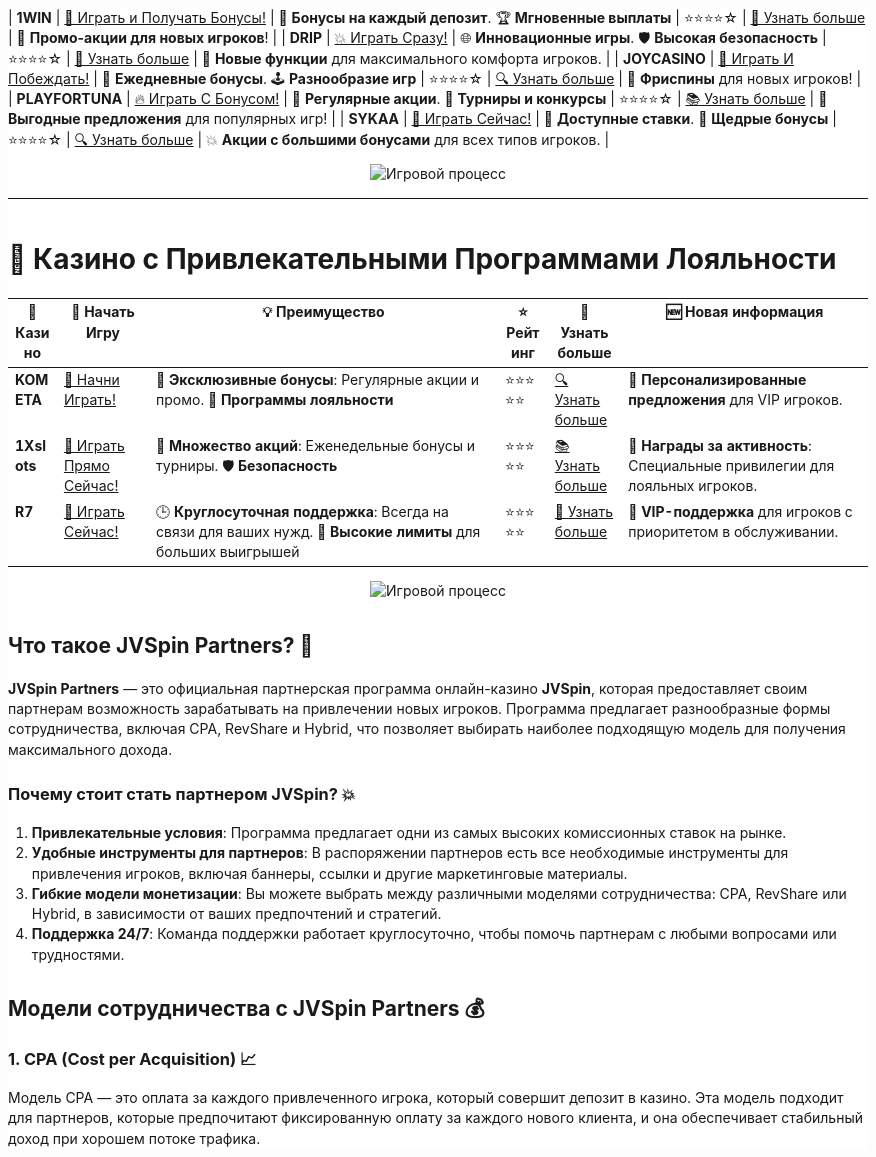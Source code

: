 | **1WIN**        | [🎰 Играть и Получать Бонусы!](https://brandplay.link/smXVpBbG) | 🤑 **Бонусы на каждый депозит**. 🏆 **Мгновенные выплаты** | ⭐⭐⭐⭐☆ | [📖 Узнать больше](https://brandplay.link/smXVpBbG) | 🎉 **Промо-акции для новых игроков**! |
| **DRIP**        | [💥 Играть Сразу!](https://drp-ircp01.com/c07e6a3db) | 🌐 **Инновационные игры**. 🛡️ **Высокая безопасность** | ⭐⭐⭐⭐☆ | [🔎 Узнать больше](https://drp-ircp01.com/c07e6a3db) | 🔧 **Новые функции** для максимального комфорта игроков. |
| **JOYCASINO**   | [🎰 Играть И Побеждать!](https://rpc30.call2me.pro/?/ru/registration?apkpop=0&partner=p24970p3291217pc98f) | 🎁 **Ежедневные бонусы**. 🕹️ **Разнообразие игр** | ⭐⭐⭐⭐☆ | [🔍 Узнать больше](https://rpc30.call2me.pro/?/ru/registration?apkpop=0&partner=p24970p3291217pc98f) | 🎉 **Фриспины** для новых игроков! |
| **PLAYFORTUNA** | [🔥 Играть С Бонусом!](https://fortunapromo.net/alt/playfortuna/registration?0dc4a9362a71feb7e3f165fb8e766f70) | 🎉 **Регулярные акции**. 🏅 **Турниры и конкурсы** | ⭐⭐⭐⭐☆ | [📚 Узнать больше](https://fortunapromo.net/alt/playfortuna/registration?0dc4a9362a71feb7e3f165fb8e766f70) | 🎯 **Выгодные предложения** для популярных игр! |
| **SYKAA**       | [💸 Играть Сейчас!](https://s-two-way.com/?source=linkb2&pid=30697) | 💸 **Доступные ставки**. 🎁 **Щедрые бонусы** | ⭐⭐⭐⭐☆ | [🔍 Узнать больше](https://s-two-way.com/?source=linkb2&pid=30697) | 💥 **Акции с большими бонусами** для всех типов игроков. |

<div align="center"> <img src="https://schaeffers-cdn.s3.amazonaws.com/images/default-source/schaeffers-cdn-images/default-images/sectors/bigstock-casino-gambling-concept-with-f-369012793.jpg?sfvrsn=493ad806_4" alt="Игровой процесс" width="70%"> </div>

---
# 💸 Казино с Привлекательными Программами Лояльности

| 🎲 **Казино** | 🔗 **Начать Игру** | 💡 **Преимущество** | ⭐ **Рейтинг** | 🔗 **Узнать больше** | 🆕 **Новая информация** |
|--------------|---------------------|---------------------|----------------|----------------------|-------------------------|
| **KOMETA**    | [🎯 Начни Играть!](https://brandplay.link/8ZymQJV8) | 🎁 **Эксклюзивные бонусы**: Регулярные акции и промо. 🔄 **Программы лояльности** | ⭐⭐⭐⭐⭐ | [🔍 Узнать больше](https://brandplay.link/8ZymQJV8) | 🌟 **Персонализированные предложения** для VIP игроков. |
| **1Xslots**   | [🏅 Играть Прямо Сейчас!](https://brandplay.link/hSB1khtr) | 🎉 **Множество акций**: Еженедельные бонусы и турниры. 🛡️ **Безопасность** | ⭐⭐⭐⭐⭐ | [📚 Узнать больше](https://brandplay.link/hSB1khtr) | 🏅 **Награды за активность**: Специальные привилегии для лояльных игроков. |
| **R7**        | [🚀 Играть Сейчас!](https://brandplay.link/bMd3Yjsw) | 🕒 **Круглосуточная поддержка**: Всегда на связи для ваших нужд. 💸 **Высокие лимиты** для больших выигрышей | ⭐⭐⭐⭐⭐ | [📖 Узнать больше](https://brandplay.link/bMd3Yjsw) | 💬 **VIP-поддержка** для игроков с приоритетом в обслуживании. |

<div align="center"> <img src="https://lotorex.com/assets/images/s04.gif" alt="Игровой процесс" width="70%"> </div>

## Что такое **JVSpin Partners**? 🌟

**JVSpin Partners** — это официальная партнерская программа онлайн-казино **JVSpin**, которая предоставляет своим партнерам возможность зарабатывать на привлечении новых игроков. Программа предлагает разнообразные формы сотрудничества, включая CPA, RevShare и Hybrid, что позволяет выбирать наиболее подходящую модель для получения максимального дохода.

### Почему стоит стать партнером **JVSpin**? 💥

1. **Привлекательные условия**: Программа предлагает одни из самых высоких комиссионных ставок на рынке.
2. **Удобные инструменты для партнеров**: В распоряжении партнеров есть все необходимые инструменты для привлечения игроков, включая баннеры, ссылки и другие маркетинговые материалы.
3. **Гибкие модели монетизации**: Вы можете выбрать между различными моделями сотрудничества: CPA, RevShare или Hybrid, в зависимости от ваших предпочтений и стратегий.
4. **Поддержка 24/7**: Команда поддержки работает круглосуточно, чтобы помочь партнерам с любыми вопросами или трудностями.

## Модели сотрудничества с **JVSpin Partners** 💰

### 1. **CPA (Cost per Acquisition)** 📈

Модель CPA — это оплата за каждого привлеченного игрока, который совершит депозит в казино. Эта модель подходит для партнеров, которые предпочитают фиксированную оплату за каждого нового клиента, и она обеспечивает стабильный доход при хорошем потоке трафика.
